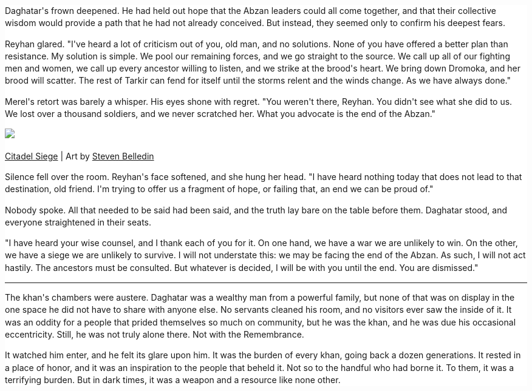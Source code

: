

Daghatar's frown deepened. He had held out hope that the Abzan leaders could all come together, and that their collective wisdom would provide a path that he had not already conceived. But instead, they seemed only to confirm his deepest fears.



Reyhan glared. "I've heard a lot of criticism out of you, old man, and no solutions. None of you have offered a better plan than resistance. My solution is simple. We pool our remaining forces, and we go straight to the source. We call up all of our fighting men and women, we call up every ancestor willing to listen, and we strike at the brood's heart. We bring down Dromoka, and her brood will scatter. The rest of Tarkir can fend for itself until the storms relent and the winds change. As we have always done."



Merel's retort was barely a whisper. His eyes shone with regret. "You weren't there, Reyhan. You didn't see what she did to us. We lost over a thousand soldiers, and we never scratched her. What you advocate is the end of the Abzan."



![](https://media.wizards.com/2015/images/daily/cardart_CitadelSiege.jpg)


[Citadel Siege](http://gatherer.wizards.com/Pages/Card/Details.aspx?name=Citadel+Siege) | Art by [Steven Belledin](http://gatherer.wizards.com/Pages/Search/Default.aspx?output=spoiler&method=visual&action=advanced&artist=%5B%22Steven+Belledin%22%5D)



Silence fell over the room. Reyhan's face softened, and she hung her head. "I have heard nothing today that does not lead to that destination, old friend. I'm trying to offer us a fragment of hope, or failing that, an end we can be proud of."



Nobody spoke. All that needed to be said had been said, and the truth lay bare on the table before them. Daghatar stood, and everyone straightened in their seats.



"I have heard your wise counsel, and I thank each of you for it. On one hand, we have a war we are unlikely to win. On the other, we have a siege we are unlikely to survive. I will not understate this: we may be facing the end of the Abzan. As such, I will not act hastily. The ancestors must be consulted. But whatever is decided, I will be with you until the end. You are dismissed."





---


The khan's chambers were austere. Daghatar was a wealthy man from a powerful family, but none of that was on display in the one space he did not have to share with anyone else. No servants cleaned his room, and no visitors ever saw the inside of it. It was an oddity for a people that prided themselves so much on community, but he was the khan, and he was due his occasional eccentricity. Still, he was not truly alone there. Not with the Remembrance.



It watched him enter, and he felt its glare upon him. It was the burden of every khan, going back a dozen generations. It rested in a place of honor, and it was an inspiration to the people that beheld it. Not so to the handful who had borne it. To them, it was a terrifying burden. But in dark times, it was a weapon and a resource like none other.
